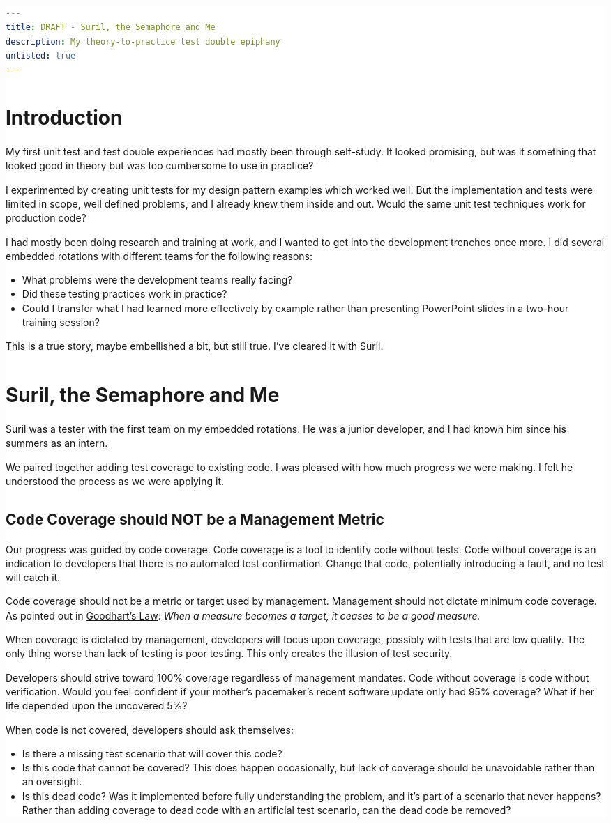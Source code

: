 ```yaml
---
title: DRAFT - Suril, the Semaphore and Me
description: My theory-to-practice test double epiphany
unlisted: true
---
```


# Introduction
My first unit test and test double experiences had mostly been through self-study. It looked promising, but was it something that looked good in theory but was too cumbersome to use in practice?

I experimented by creating unit tests for my design pattern examples which worked well. But the implementation and tests were limited in scope, well defined problems, and I already knew them inside and out. Would the same unit test techniques work for production code?

I had mostly been doing research and training at work, and I wanted to get into the development trenches once more. I did several embedded rotations with different teams for the following reasons:
* What problems were the development teams really facing?
* Did these testing practices work in practice?
* Could I transfer what I had learned more effectively by example rather than presenting PowerPoint slides in a two-hour training session?

This is a true story, maybe embellished a bit, but still true. I’ve cleared it with Suril.

# Suril, the Semaphore and Me
Suril was a tester with the first team on my embedded rotations. He was a junior developer, and I had known him since his summers as an intern.

We paired together adding test coverage to existing code. I was pleased with how much progress we were making. I felt he understood the process as we were applying it.

## Code Coverage should NOT be a Management Metric
Our progress was guided by code coverage. Code coverage is a tool to identify code without tests. Code without coverage is an indication to developers that there is no automated test confirmation. Change that code, potentially introducing a fault, and no test will catch it. 

Code coverage should not be a metric or target used by management. Management should not dictate minimum code coverage. As pointed out in [Goodhart’s Law]( https://en.wikipedia.org/wiki/Goodhart%27s_law): _When a measure becomes a target, it ceases to be a good measure._

When coverage is dictated by management, developers will focus upon coverage, possibly with tests that are low quality. The only thing worse than lack of testing is poor testing. This only creates the illusion of test security.

Developers should strive toward 100% coverage regardless of management mandates. Code without coverage is code without verification. Would you feel confident if your mother’s pacemaker’s recent software update only had 95% coverage? What if her life depended upon the uncovered 5%?

When code is not covered, developers should ask themselves:
* Is there a missing test scenario that will cover this code?
* Is this code that cannot be covered? This does happen occasionally, but lack of coverage should be unavoidable rather than an oversight.
* Is this dead code? Was it implemented before fully understanding the problem, and it’s part of a scenario that never happens? Rather than adding coverage to dead code with an artificial test scenario, can the dead code be removed?
